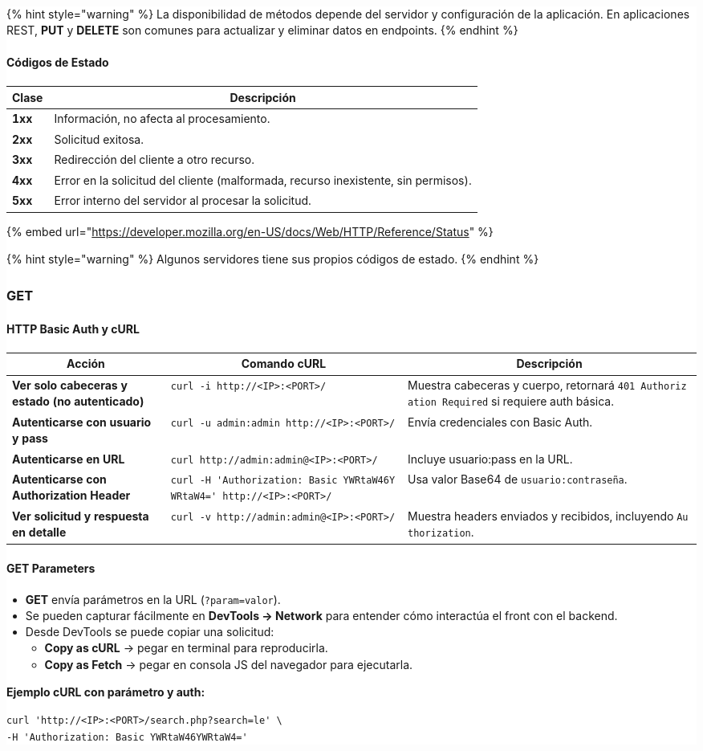 {% hint style="warning" %}
La disponibilidad de métodos depende del servidor y configuración de la aplicación. En aplicaciones REST, **PUT** y **DELETE** son comunes para actualizar y eliminar datos en endpoints.
{% endhint %}

#### Códigos de Estado

| Clase   | Descripción                                                                        |
| ------- | ---------------------------------------------------------------------------------- |
| **1xx** | Información, no afecta al procesamiento.                                           |
| **2xx** | Solicitud exitosa.                                                                 |
| **3xx** | Redirección del cliente a otro recurso.                                            |
| **4xx** | Error en la solicitud del cliente (malformada, recurso inexistente, sin permisos). |
| **5xx** | Error interno del servidor al procesar la solicitud.                               |

{% embed url="https://developer.mozilla.org/en-US/docs/Web/HTTP/Reference/Status" %}

{% hint style="warning" %}
Algunos servidores tiene sus propios códigos de estado.
{% endhint %}

### GET

#### HTTP Basic Auth y cURL

| Acción                                           | Comando cURL                                                          | Descripción                                                                                 |
| ------------------------------------------------ | --------------------------------------------------------------------- | ------------------------------------------------------------------------------------------- |
| **Ver solo cabeceras y estado (no autenticado)** | `curl -i http://<IP>:<PORT>/`                                         | Muestra cabeceras y cuerpo, retornará `401 Authorization Required` si requiere auth básica. |
| **Autenticarse con usuario y pass**              | `curl -u admin:admin http://<IP>:<PORT>/`                             | Envía credenciales con Basic Auth.                                                          |
| **Autenticarse en URL**                          | `curl http://admin:admin@<IP>:<PORT>/`                                | Incluye usuario:pass en la URL.                                                             |
| **Autenticarse con Authorization Header**        | `curl -H 'Authorization: Basic YWRtaW46YWRtaW4=' http://<IP>:<PORT>/` | Usa valor Base64 de `usuario:contraseña`.                                                   |
| **Ver solicitud y respuesta en detalle**         | `curl -v http://admin:admin@<IP>:<PORT>/`                             | Muestra headers enviados y recibidos, incluyendo `Authorization`.                           |

#### GET Parameters

* **GET** envía parámetros en la URL (`?param=valor`).
* Se pueden capturar fácilmente en **DevTools → Network** para entender cómo interactúa el front con el backend.
* Desde DevTools se puede copiar una solicitud:
  * **Copy as cURL** → pegar en terminal para reproducirla.
  * **Copy as Fetch** → pegar en consola JS del navegador para ejecutarla.

**Ejemplo cURL con parámetro y auth:**

```
curl 'http://<IP>:<PORT>/search.php?search=le' \
-H 'Authorization: Basic YWRtaW46YWRtaW4='
```
